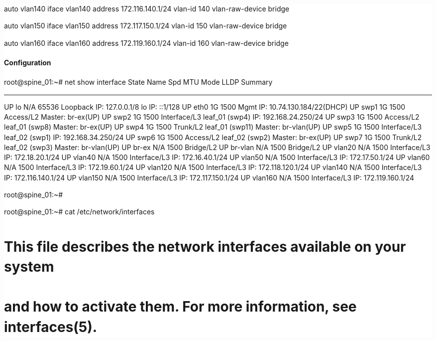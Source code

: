 auto vlan140
iface vlan140
    address 172.116.140.1/24
    vlan-id 140
    vlan-raw-device bridge

auto vlan150
iface vlan150
    address 172.117.150.1/24
    vlan-id 150
    vlan-raw-device bridge

auto vlan160
iface vlan160
    address 172.119.160.1/24
    vlan-id 160
    vlan-raw-device bridge




#### Configuration 


root@spine_01:~# net show interface 
State  Name     Spd  MTU    Mode          LLDP             Summary
-----  -------  ---  -----  ------------  ---------------  --------------------------
UP     lo       N/A  65536  Loopback                       IP: 127.0.0.1/8
       lo                                                  IP: ::1/128
UP     eth0     1G   1500   Mgmt                           IP: 10.74.130.184/22(DHCP)
UP     swp1     1G   1500   Access/L2                      Master: br-ex(UP)
UP     swp2     1G   1500   Interface/L3  leaf_01 (swp4)   IP: 192.168.24.250/24
UP     swp3     1G   1500   Access/L2     leaf_01 (swp8)   Master: br-ex(UP)
UP     swp4     1G   1500   Trunk/L2      leaf_01 (swp11)  Master: br-vlan(UP)
UP     swp5     1G   1500   Interface/L3  leaf_02 (swp1)   IP: 192.168.34.250/24
UP     swp6     1G   1500   Access/L2     leaf_02 (swp2)   Master: br-ex(UP)
UP     swp7     1G   1500   Trunk/L2      leaf_02 (swp3)   Master: br-vlan(UP)
UP     br-ex    N/A  1500   Bridge/L2
UP     br-vlan  N/A  1500   Bridge/L2
UP     vlan20   N/A  1500   Interface/L3                   IP: 172.18.20.1/24
UP     vlan40   N/A  1500   Interface/L3                   IP: 172.16.40.1/24
UP     vlan50   N/A  1500   Interface/L3                   IP: 172.17.50.1/24
UP     vlan60   N/A  1500   Interface/L3                   IP: 172.19.60.1/24
UP     vlan120  N/A  1500   Interface/L3                   IP: 172.118.120.1/24
UP     vlan140  N/A  1500   Interface/L3                   IP: 172.116.140.1/24
UP     vlan150  N/A  1500   Interface/L3                   IP: 172.117.150.1/24
UP     vlan160  N/A  1500   Interface/L3                   IP: 172.119.160.1/24

root@spine_01:~# 

root@spine_01:~# cat /etc/network/interfaces
# This file describes the network interfaces available on your system
# and how to activate them. For more information, see interfaces(5).
